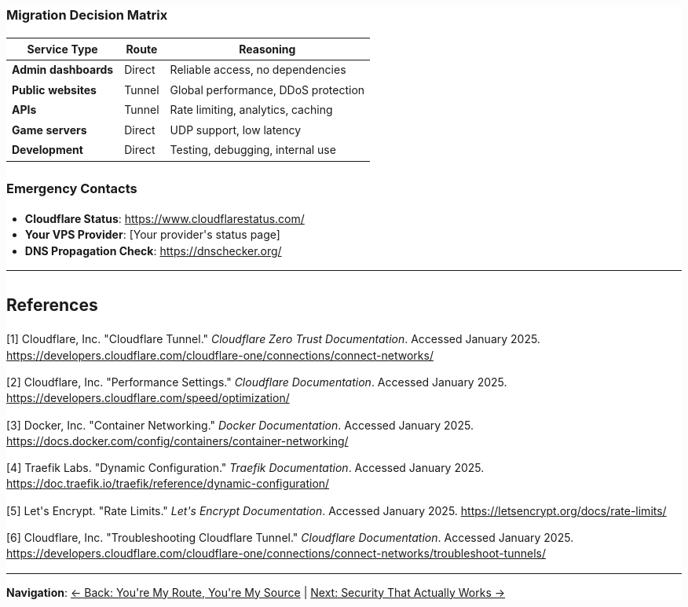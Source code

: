 ### Migration Decision Matrix

| Service Type | Route | Reasoning |
|-------------|-------|-----------|
| **Admin dashboards** | Direct | Reliable access, no dependencies |
| **Public websites** | Tunnel | Global performance, DDoS protection |  
| **APIs** | Tunnel | Rate limiting, analytics, caching |
| **Game servers** | Direct | UDP support, low latency |
| **Development** | Direct | Testing, debugging, internal use |

### Emergency Contacts
- **Cloudflare Status**: https://www.cloudflarestatus.com/
- **Your VPS Provider**: [Your provider's status page]
- **DNS Propagation Check**: https://dnschecker.org/

---

## References

[1] Cloudflare, Inc. "Cloudflare Tunnel." *Cloudflare Zero Trust Documentation*. Accessed January 2025. https://developers.cloudflare.com/cloudflare-one/connections/connect-networks/

[2] Cloudflare, Inc. "Performance Settings." *Cloudflare Documentation*. Accessed January 2025. https://developers.cloudflare.com/speed/optimization/

[3] Docker, Inc. "Container Networking." *Docker Documentation*. Accessed January 2025. https://docs.docker.com/config/containers/container-networking/

[4] Traefik Labs. "Dynamic Configuration." *Traefik Documentation*. Accessed January 2025. https://doc.traefik.io/traefik/reference/dynamic-configuration/

[5] Let's Encrypt. "Rate Limits." *Let's Encrypt Documentation*. Accessed January 2025. https://letsencrypt.org/docs/rate-limits/

[6] Cloudflare, Inc. "Troubleshooting Cloudflare Tunnel." *Cloudflare Documentation*. Accessed January 2025. https://developers.cloudflare.com/cloudflare-one/connections/connect-networks/troubleshoot-tunnels/

---

**Navigation**: [← Back: You're My Route, You're My Source](00-you-are-my-route-you-are-my-source.md) | [Next: Security That Actually Works →](02-security-that-actually-works.md)